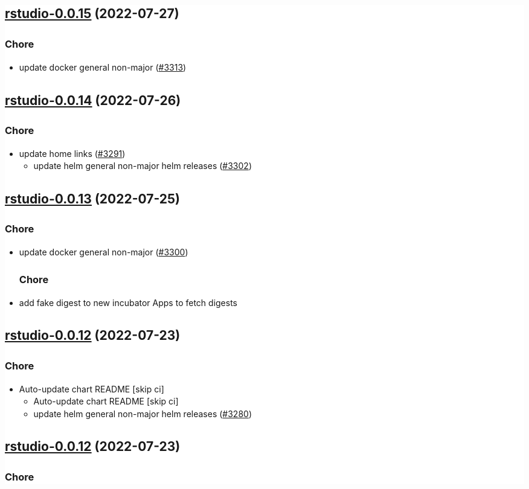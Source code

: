 ## [rstudio-0.0.15](https://github.com/truecharts/apps/compare/rstudio-0.0.14...rstudio-0.0.15) (2022-07-27)

### Chore

- update docker general non-major ([#3313](https://github.com/truecharts/apps/issues/3313))




## [rstudio-0.0.14](https://github.com/truecharts/apps/compare/rstudio-0.0.13...rstudio-0.0.14) (2022-07-26)

### Chore

- update home links ([#3291](https://github.com/truecharts/apps/issues/3291))
  - update helm general non-major helm releases ([#3302](https://github.com/truecharts/apps/issues/3302))




## [rstudio-0.0.13](https://github.com/truecharts/apps/compare/rstudio-0.0.12...rstudio-0.0.13) (2022-07-25)

### Chore

- update docker general non-major ([#3300](https://github.com/truecharts/apps/issues/3300))

  ### Chore

- add fake digest to new incubator Apps to fetch digests




## [rstudio-0.0.12](https://github.com/truecharts/apps/compare/rstudio-0.0.11...rstudio-0.0.12) (2022-07-23)

### Chore

- Auto-update chart README [skip ci]
  - Auto-update chart README [skip ci]
  - update helm general non-major helm releases ([#3280](https://github.com/truecharts/apps/issues/3280))




## [rstudio-0.0.12](https://github.com/truecharts/apps/compare/rstudio-0.0.11...rstudio-0.0.12) (2022-07-23)

### Chore
